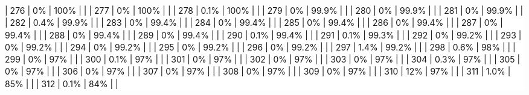 | 276 | 0% | 100% |  |
| 277 | 0% | 100% |  |
| 278 | 0.1% | 100% |  |
| 279 | 0% | 99.9% |  |
| 280 | 0% | 99.9% |  |
| 281 | 0% | 99.9% |  |
| 282 | 0.4% | 99.9% |  |
| 283 | 0% | 99.4% |  |
| 284 | 0% | 99.4% |  |
| 285 | 0% | 99.4% |  |
| 286 | 0% | 99.4% |  |
| 287 | 0% | 99.4% |  |
| 288 | 0% | 99.4% |  |
| 289 | 0% | 99.4% |  |
| 290 | 0.1% | 99.4% |  |
| 291 | 0.1% | 99.3% |  |
| 292 | 0% | 99.2% |  |
| 293 | 0% | 99.2% |  |
| 294 | 0% | 99.2% |  |
| 295 | 0% | 99.2% |  |
| 296 | 0% | 99.2% |  |
| 297 | 1.4% | 99.2% |  |
| 298 | 0.6% | 98% |  |
| 299 | 0% | 97% |  |
| 300 | 0.1% | 97% |  |
| 301 | 0% | 97% |  |
| 302 | 0% | 97% |  |
| 303 | 0% | 97% |  |
| 304 | 0.3% | 97% |  |
| 305 | 0% | 97% |  |
| 306 | 0% | 97% |  |
| 307 | 0% | 97% |  |
| 308 | 0% | 97% |  |
| 309 | 0% | 97% |  |
| 310 | 12% | 97% |  |
| 311 | 1.0% | 85% |  |
| 312 | 0.1% | 84% |  |